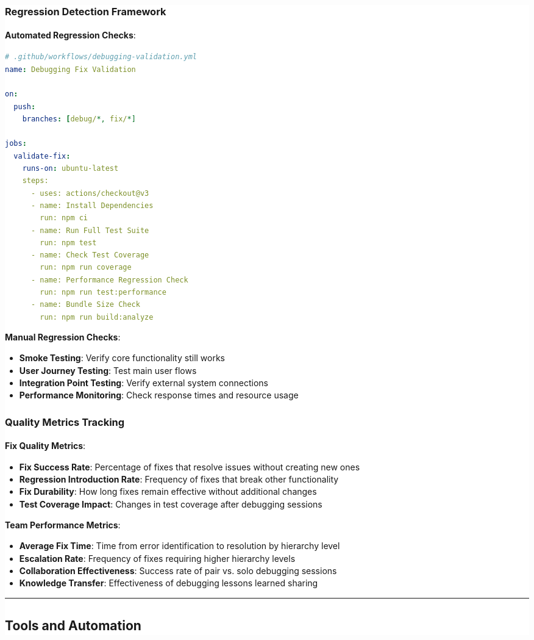 
### Regression Detection Framework

**Automated Regression Checks**:
```yaml
# .github/workflows/debugging-validation.yml
name: Debugging Fix Validation

on:
  push:
    branches: [debug/*, fix/*]

jobs:
  validate-fix:
    runs-on: ubuntu-latest
    steps:
      - uses: actions/checkout@v3
      - name: Install Dependencies
        run: npm ci
      - name: Run Full Test Suite
        run: npm test
      - name: Check Test Coverage
        run: npm run coverage
      - name: Performance Regression Check
        run: npm run test:performance
      - name: Bundle Size Check
        run: npm run build:analyze
```

**Manual Regression Checks**:
- **Smoke Testing**: Verify core functionality still works
- **User Journey Testing**: Test main user flows
- **Integration Point Testing**: Verify external system connections
- **Performance Monitoring**: Check response times and resource usage

### Quality Metrics Tracking

**Fix Quality Metrics**:
- **Fix Success Rate**: Percentage of fixes that resolve issues without creating new ones
- **Regression Introduction Rate**: Frequency of fixes that break other functionality
- **Fix Durability**: How long fixes remain effective without additional changes
- **Test Coverage Impact**: Changes in test coverage after debugging sessions

**Team Performance Metrics**:
- **Average Fix Time**: Time from error identification to resolution by hierarchy level
- **Escalation Rate**: Frequency of fixes requiring higher hierarchy levels
- **Collaboration Effectiveness**: Success rate of pair vs. solo debugging sessions
- **Knowledge Transfer**: Effectiveness of debugging lessons learned sharing

---

## Tools and Automation
